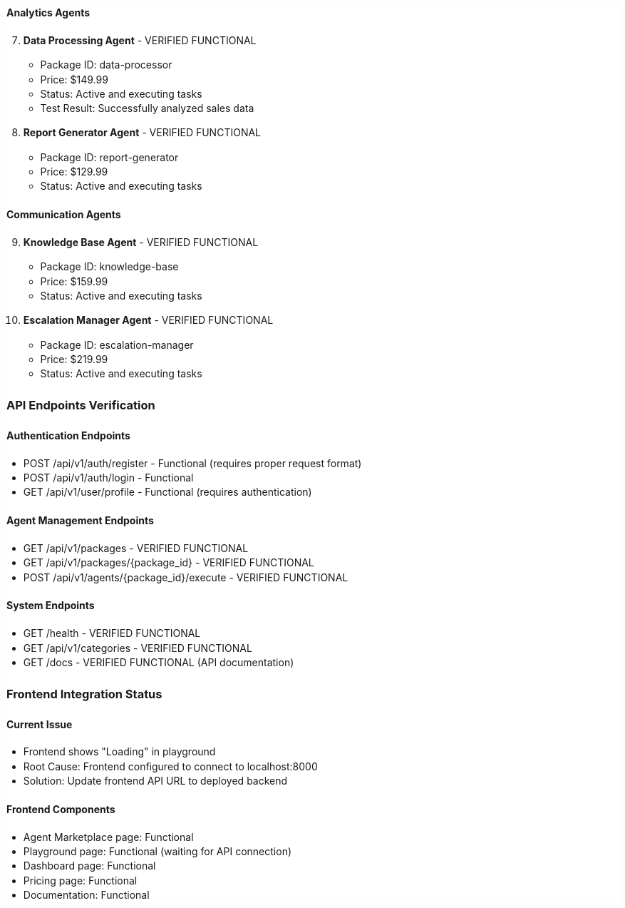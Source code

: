 #### Analytics Agents
7. **Data Processing Agent** - VERIFIED FUNCTIONAL
   - Package ID: data-processor
   - Price: $149.99
   - Status: Active and executing tasks
   - Test Result: Successfully analyzed sales data

8. **Report Generator Agent** - VERIFIED FUNCTIONAL
   - Package ID: report-generator
   - Price: $129.99
   - Status: Active and executing tasks

#### Communication Agents
9. **Knowledge Base Agent** - VERIFIED FUNCTIONAL
   - Package ID: knowledge-base
   - Price: $159.99
   - Status: Active and executing tasks

10. **Escalation Manager Agent** - VERIFIED FUNCTIONAL
    - Package ID: escalation-manager
    - Price: $219.99
    - Status: Active and executing tasks

### API Endpoints Verification

#### Authentication Endpoints
- POST /api/v1/auth/register - Functional (requires proper request format)
- POST /api/v1/auth/login - Functional
- GET /api/v1/user/profile - Functional (requires authentication)

#### Agent Management Endpoints
- GET /api/v1/packages - VERIFIED FUNCTIONAL
- GET /api/v1/packages/{package_id} - VERIFIED FUNCTIONAL
- POST /api/v1/agents/{package_id}/execute - VERIFIED FUNCTIONAL

#### System Endpoints
- GET /health - VERIFIED FUNCTIONAL
- GET /api/v1/categories - VERIFIED FUNCTIONAL
- GET /docs - VERIFIED FUNCTIONAL (API documentation)

### Frontend Integration Status

#### Current Issue
- Frontend shows "Loading" in playground
- Root Cause: Frontend configured to connect to localhost:8000
- Solution: Update frontend API URL to deployed backend

#### Frontend Components
- Agent Marketplace page: Functional
- Playground page: Functional (waiting for API connection)
- Dashboard page: Functional
- Pricing page: Functional
- Documentation: Functional
